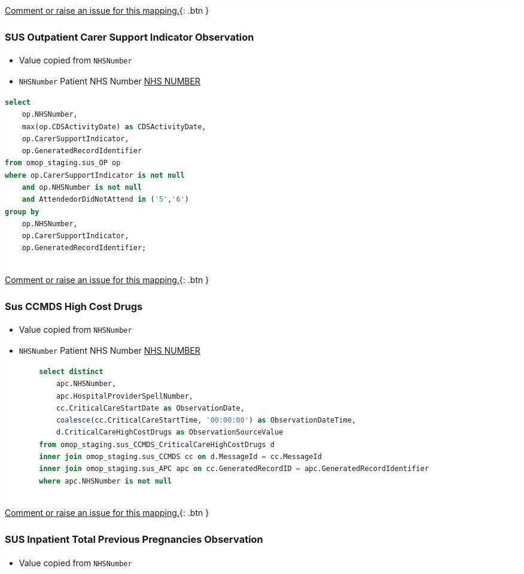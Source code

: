 
[Comment or raise an issue for this mapping.](https://github.com/answerdigital/oxford-omop-data-mapper/issues/new?title=OMOP%20Observation%20table%20nhs_number%20field%20SUS%20OP%20Referral%20Received%20Date%20For%20Outpatients%20mapping){: .btn }
### SUS Outpatient Carer Support Indicator Observation
* Value copied from `NHSNumber`

* `NHSNumber` Patient NHS Number [NHS NUMBER]()

```sql
select 
	op.NHSNumber, 
	max(op.CDSActivityDate) as CDSActivityDate, 
	op.CarerSupportIndicator,
	op.GeneratedRecordIdentifier
from omop_staging.sus_OP op
where op.CarerSupportIndicator is not null
	and op.NHSNumber is not null
	and AttendedorDidNotAttend in ('5','6')
group by
	op.NHSNumber, 
	op.CarerSupportIndicator,
	op.GeneratedRecordIdentifier;
	
```


[Comment or raise an issue for this mapping.](https://github.com/answerdigital/oxford-omop-data-mapper/issues/new?title=OMOP%20Observation%20table%20nhs_number%20field%20SUS%20Outpatient%20Carer%20Support%20Indicator%20Observation%20mapping){: .btn }
### Sus CCMDS High Cost Drugs
* Value copied from `NHSNumber`

* `NHSNumber` Patient NHS Number [NHS NUMBER]()

```sql
		select distinct
			apc.NHSNumber,
			apc.HospitalProviderSpellNumber,
			cc.CriticalCareStartDate as ObservationDate,
			coalesce(cc.CriticalCareStartTime, '00:00:00') as ObservationDateTime,
			d.CriticalCareHighCostDrugs as ObservationSourceValue
		from omop_staging.sus_CCMDS_CriticalCareHighCostDrugs d
		inner join omop_staging.sus_CCMDS cc on d.MessageId = cc.MessageId
		inner join omop_staging.sus_APC apc on cc.GeneratedRecordID = apc.GeneratedRecordIdentifier
		where apc.NHSNumber is not null
	
```


[Comment or raise an issue for this mapping.](https://github.com/answerdigital/oxford-omop-data-mapper/issues/new?title=OMOP%20Observation%20table%20nhs_number%20field%20Sus%20CCMDS%20High%20Cost%20Drugs%20mapping){: .btn }
### SUS Inpatient Total Previous Pregnancies Observation
* Value copied from `NHSNumber`
